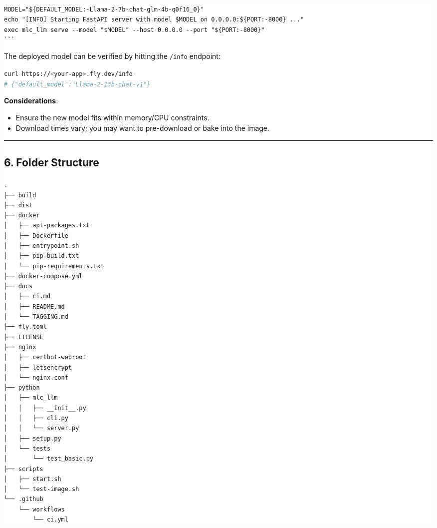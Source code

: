    MODEL="${DEFAULT_MODEL:-Llama-2-7b-chat-glm-4b-q0f16_0}"
    echo "[INFO] Starting FastAPI server with model $MODEL on 0.0.0.0:${PORT:-8000} ..."
    exec mlc_llm serve --model "$MODEL" --host 0.0.0.0 --port "${PORT:-8000}"
    ```

   The deployed model can be verified by hitting the `/info` endpoint:

   ```bash
   curl https://<your-app>.fly.dev/info
   # {"default_model":"Llama-2-13b-chat-v1"}
   ```

**Considerations**:

* Ensure the new model fits within memory/CPU constraints.
* Download times vary; you may want to pre-download or bake into the image.

---

## 6. Folder Structure

```bash
.
├── build
├── dist
├── docker
│   ├── apt-packages.txt
│   ├── Dockerfile
│   ├── entrypoint.sh
│   ├── pip-build.txt
│   └── pip-requirements.txt
├── docker-compose.yml
├── docs
│   ├── ci.md
│   ├── README.md
│   └── TAGGING.md
├── fly.toml
├── LICENSE
├── nginx
│   ├── certbot-webroot
│   ├── letsencrypt
│   └── nginx.conf
├── python
│   ├── mlc_llm
│   │   ├── __init__.py
│   │   ├── cli.py
│   │   └── server.py
│   ├── setup.py
│   └── tests
│       └── test_basic.py
├── scripts
│   ├── start.sh
│   └── test-image.sh
└── .github
    └── workflows
        └── ci.yml
```
